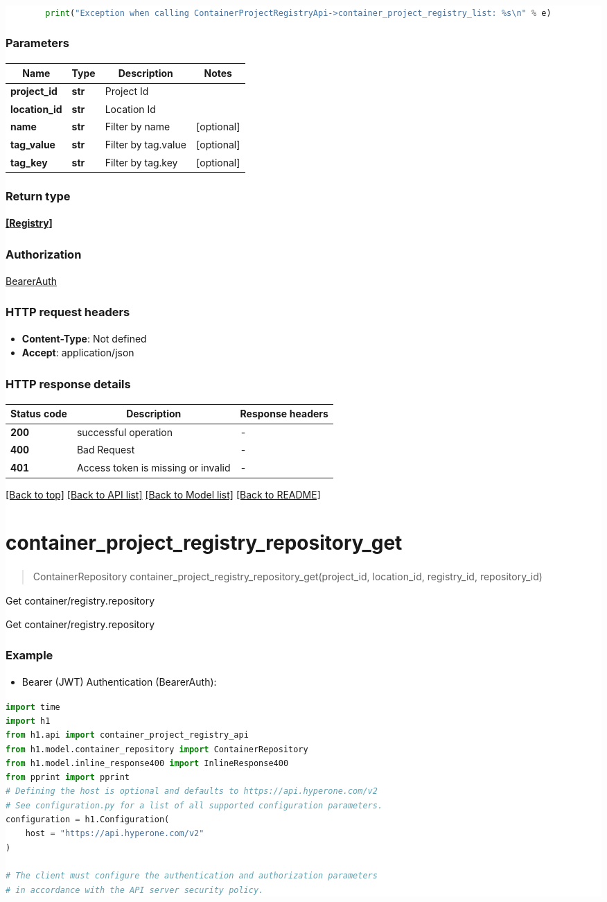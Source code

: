 ```python
        print("Exception when calling ContainerProjectRegistryApi->container_project_registry_list: %s\n" % e)
```


### Parameters

Name | Type | Description  | Notes
------------- | ------------- | ------------- | -------------
 **project_id** | **str**| Project Id |
 **location_id** | **str**| Location Id |
 **name** | **str**| Filter by name | [optional]
 **tag_value** | **str**| Filter by tag.value | [optional]
 **tag_key** | **str**| Filter by tag.key | [optional]

### Return type

[**[Registry]**](Registry.md)

### Authorization

[BearerAuth](../README.md#BearerAuth)

### HTTP request headers

 - **Content-Type**: Not defined
 - **Accept**: application/json


### HTTP response details
| Status code | Description | Response headers |
|-------------|-------------|------------------|
**200** | successful operation |  -  |
**400** | Bad Request |  -  |
**401** | Access token is missing or invalid |  -  |

[[Back to top]](#) [[Back to API list]](../README.md#documentation-for-api-endpoints) [[Back to Model list]](../README.md#documentation-for-models) [[Back to README]](../README.md)

# **container_project_registry_repository_get**
> ContainerRepository container_project_registry_repository_get(project_id, location_id, registry_id, repository_id)

Get container/registry.repository

Get container/registry.repository

### Example

* Bearer (JWT) Authentication (BearerAuth):
```python
import time
import h1
from h1.api import container_project_registry_api
from h1.model.container_repository import ContainerRepository
from h1.model.inline_response400 import InlineResponse400
from pprint import pprint
# Defining the host is optional and defaults to https://api.hyperone.com/v2
# See configuration.py for a list of all supported configuration parameters.
configuration = h1.Configuration(
    host = "https://api.hyperone.com/v2"
)

# The client must configure the authentication and authorization parameters
# in accordance with the API server security policy.
```